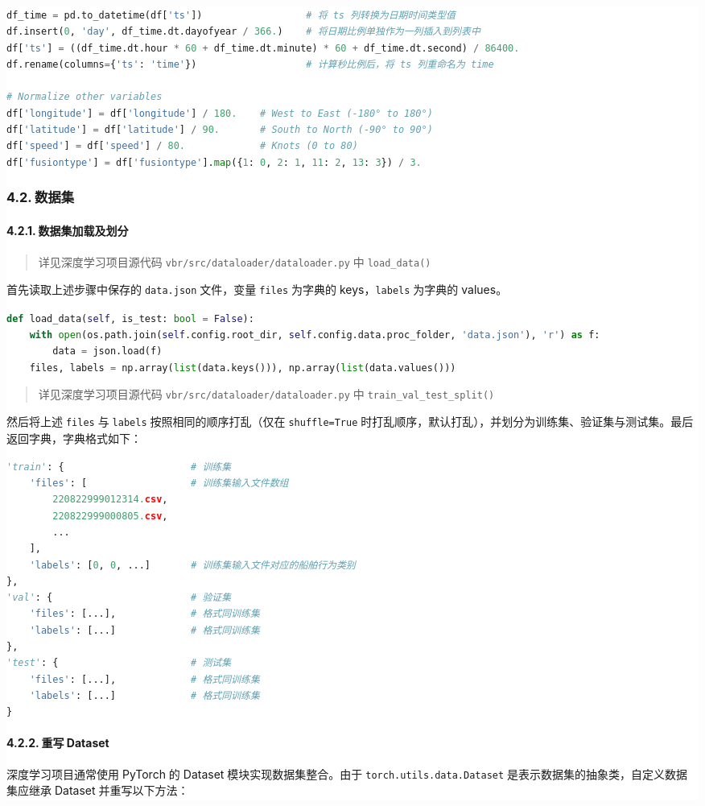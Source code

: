 ```python
df_time = pd.to_datetime(df['ts'])                  # 将 ts 列转换为日期时间类型值
df.insert(0, 'day', df_time.dt.dayofyear / 366.)    # 将日期比例单独作为一列插入到列表中
df['ts'] = ((df_time.dt.hour * 60 + df_time.dt.minute) * 60 + df_time.dt.second) / 86400.
df.rename(columns={'ts': 'time'})                   # 计算秒比例后，将 ts 列重命名为 time

# Normalize other variables
df['longitude'] = df['longitude'] / 180.    # West to East (-180° to 180°)
df['latitude'] = df['latitude'] / 90.       # South to North (-90° to 90°)
df['speed'] = df['speed'] / 80.             # Knots (0 to 80)
df['fusiontype'] = df['fusiontype'].map({1: 0, 2: 1, 11: 2, 13: 3}) / 3.
```

### 4.2. 数据集

#### 4.2.1. 数据集加载及划分

> 详见深度学习项目源代码 `vbr/src/dataloader/dataloader.py` 中 `load_data()`

首先读取上述步骤中保存的 `data.json` 文件，变量 `files` 为字典的 keys，`labels` 为字典的 values。

```python
def load_data(self, is_test: bool = False):
    with open(os.path.join(self.config.root_dir, self.config.data.proc_folder, 'data.json'), 'r') as f:
        data = json.load(f)
    files, labels = np.array(list(data.keys())), np.array(list(data.values()))
```
> 详见深度学习项目源代码 `vbr/src/dataloader/dataloader.py` 中 `train_val_test_split()`

然后将上述 `files` 与 `labels` 按照相同的顺序打乱（仅在 `shuffle=True` 时打乱顺序，默认打乱），并划分为训练集、验证集与测试集。最后返回字典，字典格式如下：

```python
'train': {                      # 训练集
    'files': [                  # 训练集输入文件数组
        220822999012314.csv,    
        220822999000805.csv,
        ...
    ],
    'labels': [0, 0, ...]       # 训练集输入文件对应的船舶行为类别
},
'val': {                        # 验证集
    'files': [...],             # 格式同训练集
    'labels': [...]             # 格式同训练集
},
'test': {                       # 测试集
    'files': [...],             # 格式同训练集
    'labels': [...]             # 格式同训练集
}
```

#### 4.2.2. 重写 Dataset

深度学习项目通常使用 PyTorch 的 Dataset 模块实现数据集整合。由于 `torch.utils.data.Dataset` 是表示数据集的抽象类，自定义数据集应继承 Dataset 并重写以下方法：
